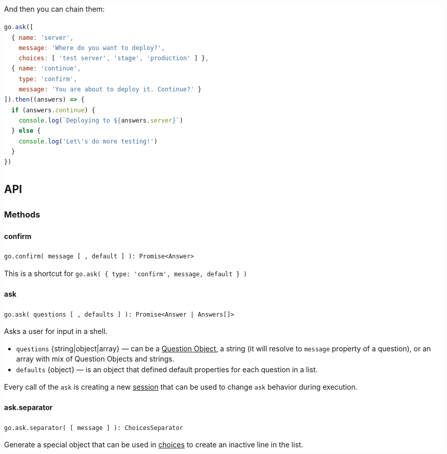 And then you can chain them:

```js
go.ask([
  { name: 'server',
    message: 'Where do you want to deploy?',
    choices: [ 'test server', 'stage', 'production' ] },
  { name: 'continue',
    type: 'confirm',
    message: 'You are about to deploy it. Continue?' }
]).then((answers) => {
  if (answers.continue) {
    console.log(`Deploying to ${answers.server}`)
  } else {
    console.log('Let\'s do more testing!')
  }
})
```

## API

### Methods

#### confirm

```
go.confirm( message [ , default ] ): Promise<Answer>
```

This is a shortcut for `go.ask( { type: 'confirm', message, default } )`

#### ask

```
go.ask( questions [ , defaults ] ): Promise<Answer | Answers[]>
```

Asks a user for input in a shell.

- `questions` {string|object|array} — can be a [Question Object](#question-options), a string (it will resolve to `message` property of a question), or an array with mix of Question Objects and strings.
- `defaults` {object} — is an object that defined default properties for each question in a list.

Every call of the `ask` is creating a new [session](#session) that can be used to change `ask` behavior during execution.

#### ask.separator

```
go.ask.separator( [ message ] ): ChoicesSeparator
```

Generate a special object that can be used in [choices](#choices) to create an inactive line in the list.
